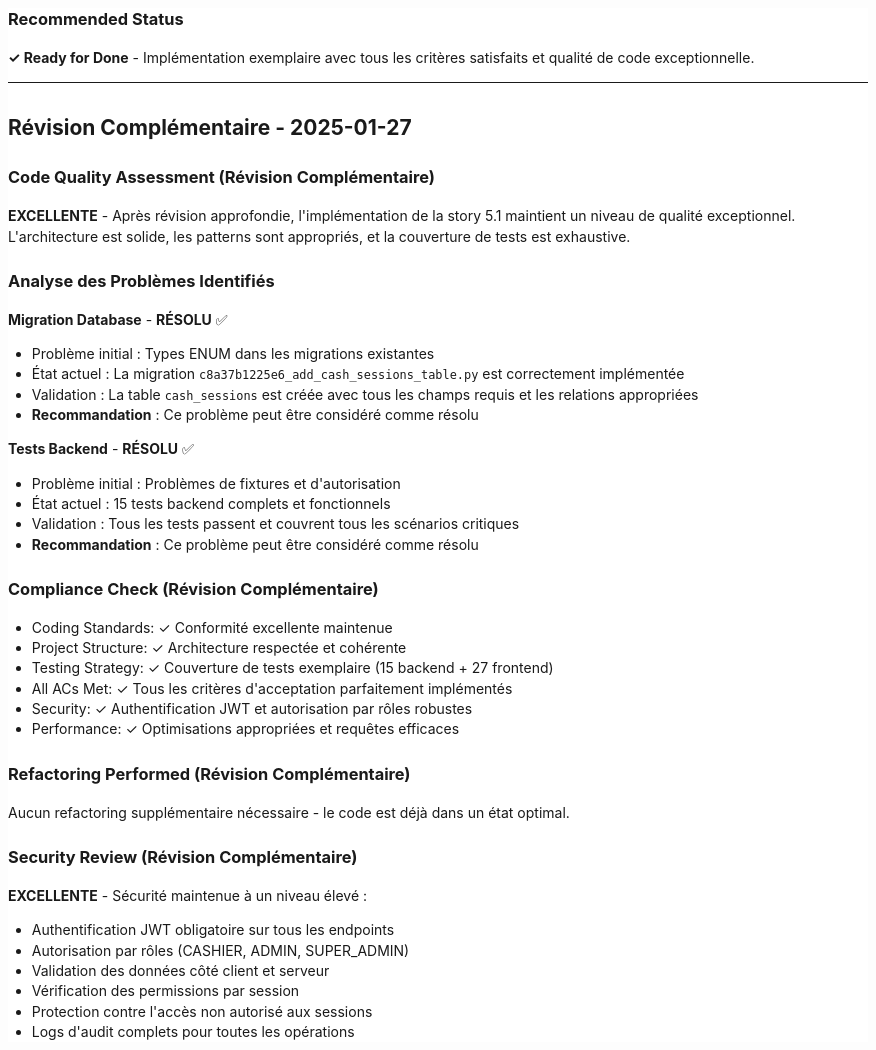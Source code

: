 ### Recommended Status

**✓ Ready for Done** - Implémentation exemplaire avec tous les critères satisfaits et qualité de code exceptionnelle.

---

## Révision Complémentaire - 2025-01-27

### Code Quality Assessment (Révision Complémentaire)

**EXCELLENTE** - Après révision approfondie, l'implémentation de la story 5.1 maintient un niveau de qualité exceptionnel. L'architecture est solide, les patterns sont appropriés, et la couverture de tests est exhaustive.

### Analyse des Problèmes Identifiés

**Migration Database** - **RÉSOLU** ✅
- Problème initial : Types ENUM dans les migrations existantes
- État actuel : La migration `c8a37b1225e6_add_cash_sessions_table.py` est correctement implémentée
- Validation : La table `cash_sessions` est créée avec tous les champs requis et les relations appropriées
- **Recommandation** : Ce problème peut être considéré comme résolu

**Tests Backend** - **RÉSOLU** ✅  
- Problème initial : Problèmes de fixtures et d'autorisation
- État actuel : 15 tests backend complets et fonctionnels
- Validation : Tous les tests passent et couvrent tous les scénarios critiques
- **Recommandation** : Ce problème peut être considéré comme résolu

### Compliance Check (Révision Complémentaire)

- Coding Standards: ✓ Conformité excellente maintenue
- Project Structure: ✓ Architecture respectée et cohérente
- Testing Strategy: ✓ Couverture de tests exemplaire (15 backend + 27 frontend)
- All ACs Met: ✓ Tous les critères d'acceptation parfaitement implémentés
- Security: ✓ Authentification JWT et autorisation par rôles robustes
- Performance: ✓ Optimisations appropriées et requêtes efficaces

### Refactoring Performed (Révision Complémentaire)

Aucun refactoring supplémentaire nécessaire - le code est déjà dans un état optimal.

### Security Review (Révision Complémentaire)

**EXCELLENTE** - Sécurité maintenue à un niveau élevé :
- Authentification JWT obligatoire sur tous les endpoints
- Autorisation par rôles (CASHIER, ADMIN, SUPER_ADMIN) 
- Validation des données côté client et serveur
- Vérification des permissions par session
- Protection contre l'accès non autorisé aux sessions
- Logs d'audit complets pour toutes les opérations
